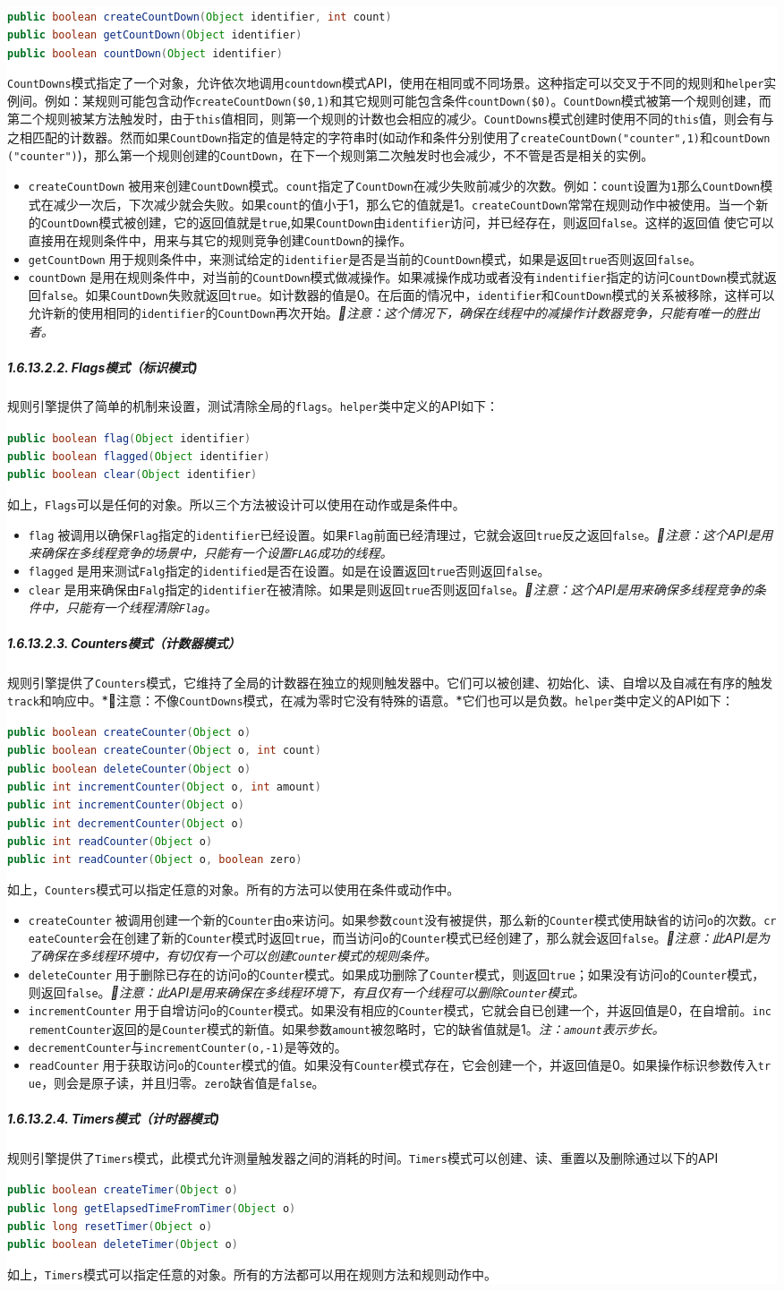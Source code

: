 ```java
public boolean createCountDown(Object identifier, int count)
public boolean getCountDown(Object identifier)
public boolean countDown(Object identifier)
```
 `CountDowns`模式指定了一个对象，允许依次地调用`countdown`模式API，使用在相同或不同场景。这种指定可以交叉于不同的规则和`helper`实例间。例如：某规则可能包含动作`createCountDown($0,1)`和其它规则可能包含条件`countDown($0)`。`CountDown`模式被第一个规则创建，而第二个规则被某方法触发时，由于`this`值相同，则第一个规则的计数也会相应的减少。`CountDowns`模式创建时使用不同的`this`值，则会有与之相匹配的计数器。然而如果`CountDown`指定的值是特定的字符串时(如动作和条件分别使用了`createCountDown("counter",1)`和`countDown("counter")`)，那么第一个规则创建的`CountDown`，在下一个规则第二次触发时也会减少，不不管是否是相关的实例。
 - `createCountDown` 被用来创建`CountDown`模式。`count`指定了`CountDown`在减少失败前减少的次数。例如：`count`设置为`1`那么`CountDown`模式在减少一次后，下次减少就会失败。如果`count`的值小于1，那么它的值就是1。`createCountDown`常常在规则动作中被使用。当一个新的`CountDown`模式被创建，它的返回值就是`true`,如果`CountDown`由`identifier`访问，并已经存在，则返回`false`。这样的返回值 使它可以直接用在规则条件中，用来与其它的规则竞争创建`CountDown`的操作。
 - `getCountDown` 用于规则条件中，来测试给定的`identifier`是否是当前的`CountDown`模式，如果是返回`true`否则返回`false`。
 - `countDown` 是用在规则条件中，对当前的`CountDown`模式做减操作。如果减操作成功或者没有`indentifier`指定的访问`CountDown`模式就返回`false`。如果`CountDown`失败就返回`true`。如计数器的值是0。在后面的情况中，`identifier`和`CountDown`模式的关系被移除，这样可以允许新的使用相同的`identifier`的`CountDown`再次开始。*:loudspeaker:注意：这个情况下，确保在线程中的减操作计数器竞争，只能有唯一的胜出者。*
##### 1.6.13.2.2. Flags模式（标识模式)
规则引擎提供了简单的机制来设置，测试清除全局的`flags`。`helper`类中定义的API如下：
```java
public boolean flag(Object identifier)
public boolean flagged(Object identifier)
public boolean clear(Object identifier)
```
如上，`Flags`可以是任何的对象。所以三个方法被设计可以使用在动作或是条件中。
- `flag` 被调用以确保`Flag`指定的`identifier`已经设置。如果`Flag`前面已经清理过，它就会返回`true`反之返回`false`。*:loudspeaker:注意：这个API是用来确保在多线程竞争的场景中，只能有一个设置`FLAG`成功的线程。*
- `flagged` 是用来测试`Falg`指定的`identified`是否在设置。如是在设置返回`true`否则返回`false`。
- `clear` 是用来确保由`Falg`指定的`identifier`在被清除。如果是则返回`true`否则返回`false`。*:loudspeaker:注意：这个API是用来确保多线程竞争的条件中，只能有一个线程清除`Flag`。*
##### 1.6.13.2.3. Counters模式（计数器模式）
规则引擎提供了`Counters`模式，它维持了全局的计数器在独立的规则触发器中。它们可以被创建、初始化、读、自增以及自减在有序的触发`track`和响应中。*:loudspeaker:注意：不像`CountDowns`模式，在减为零时它没有特殊的语意。*它们也可以是负数。`helper`类中定义的API如下：
```java
public boolean createCounter(Object o)
public boolean createCounter(Object o, int count)
public boolean deleteCounter(Object o)
public int incrementCounter(Object o, int amount)
public int incrementCounter(Object o)
public int decrementCounter(Object o)
public int readCounter(Object o)
public int readCounter(Object o, boolean zero)
```
如上，`Counters`模式可以指定任意的对象。所有的方法可以使用在条件或动作中。
- `createCounter` 被调用创建一个新的`Counter`由`o`来访问。如果参数`count`没有被提供，那么新的`Counter`模式使用缺省的访问`o`的次数。`createCounter`会在创建了新的`Counter`模式时返回`true`，而当访问`o`的`Counter`模式已经创建了，那么就会返回`false`。*:loudspeaker:注意：此API是为了确保在多线程环境中，有切仅有一个可以创建`Counter`模式的规则条件。*
- `deleteCounter` 用于删除已存在的访问`o`的`Counter`模式。如果成功删除了`Counter`模式，则返回`true`；如果没有访问`o`的`Counter`模式，则返回`false`。*:loudspeaker:注意：此API是用来确保在多线程环境下，有且仅有一个线程可以删除`Counter`模式。* 
- `incrementCounter` 用于自增访问`o`的`Counter`模式。如果没有相应的`Counter`模式，它就会自已创建一个，并返回值是0，在自增前。`incrementCounter`返回的是`Counter`模式的新值。如果参数`amount`被忽略时，它的缺省值就是1。*注：`amount`表示步长。*
- `decrementCounter`与`incrementCounter(o,-1)`是等效的。
- `readCounter` 用于获取访问`o`的`Counter`模式的值。如果没有`Counter`模式存在，它会创建一个，并返回值是0。如果操作标识参数传入`true`，则会是原子读，并且归零。`zero`缺省值是`false`。
[^1]:怀疑这块是作者的笔误作者原文摘录如下：“deinstalled(Rule) is called when an install event occurs”。
##### 1.6.13.2.4. Timers模式（计时器模式)
规则引擎提供了`Timers`模式，此模式允许测量触发器之间的消耗的时间。`Timers`模式可以创建、读、重置以及删除通过以下的API
```java
public boolean createTimer(Object o)
public long getElapsedTimeFromTimer(Object o)
public long resetTimer(Object o)
public boolean deleteTimer(Object o)
```
如上，`Timers`模式可以指定任意的对象。所有的方法都可以用在规则方法和规则动作中。